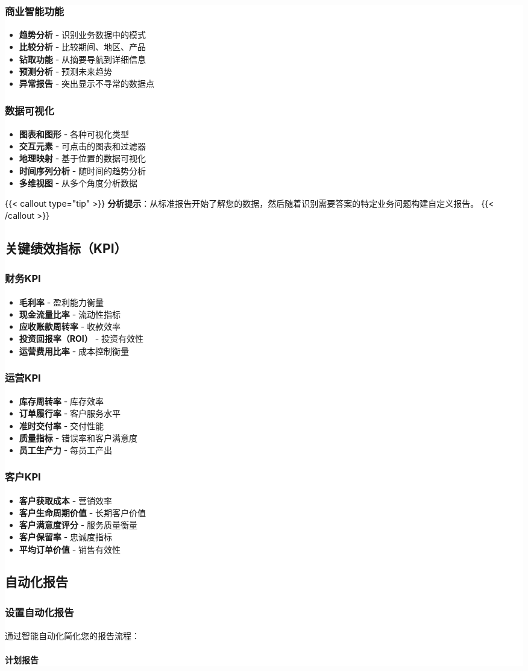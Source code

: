 ### 商业智能功能
- **趋势分析** - 识别业务数据中的模式
- **比较分析** - 比较期间、地区、产品
- **钻取功能** - 从摘要导航到详细信息
- **预测分析** - 预测未来趋势
- **异常报告** - 突出显示不寻常的数据点

### 数据可视化
- **图表和图形** - 各种可视化类型
- **交互元素** - 可点击的图表和过滤器
- **地理映射** - 基于位置的数据可视化
- **时间序列分析** - 随时间的趋势分析
- **多维视图** - 从多个角度分析数据

{{< callout type="tip" >}}
**分析提示**：从标准报告开始了解您的数据，然后随着识别需要答案的特定业务问题构建自定义报告。
{{< /callout >}}

## 关键绩效指标（KPI）

### 财务KPI
- **毛利率** - 盈利能力衡量
- **现金流量比率** - 流动性指标
- **应收账款周转率** - 收款效率
- **投资回报率（ROI）** - 投资有效性
- **运营费用比率** - 成本控制衡量

### 运营KPI
- **库存周转率** - 库存效率
- **订单履行率** - 客户服务水平
- **准时交付率** - 交付性能
- **质量指标** - 错误率和客户满意度
- **员工生产力** - 每员工产出

### 客户KPI
- **客户获取成本** - 营销效率
- **客户生命周期价值** - 长期客户价值
- **客户满意度评分** - 服务质量衡量
- **客户保留率** - 忠诚度指标
- **平均订单价值** - 销售有效性

## 自动化报告

### 设置自动化报告

通过智能自动化简化您的报告流程：

#### 计划报告
